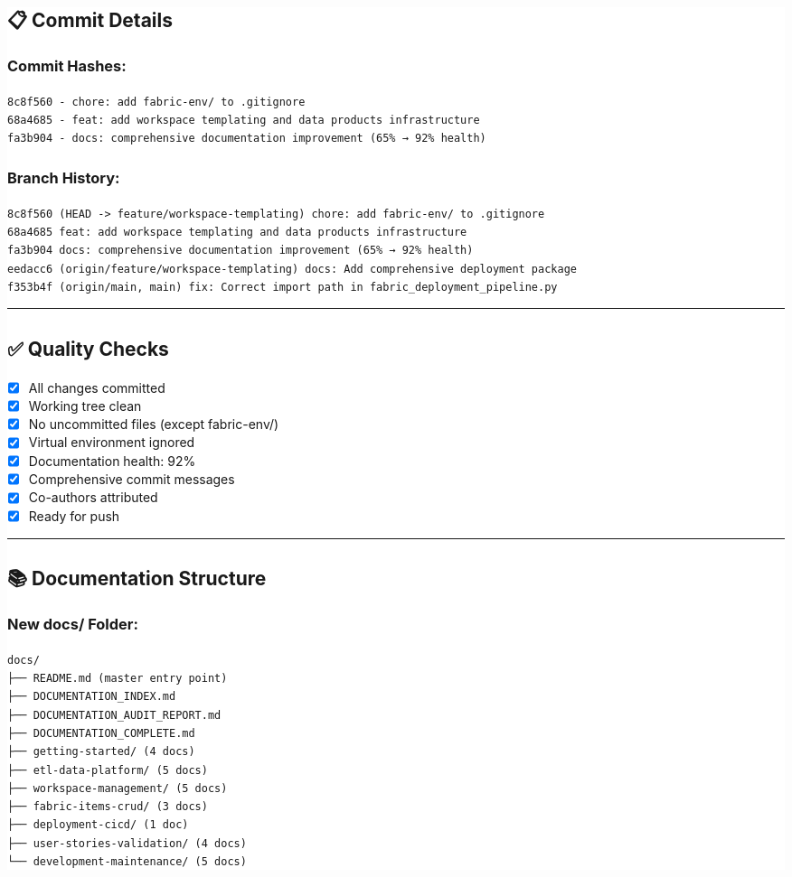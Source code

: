 ## 📋 Commit Details

### Commit Hashes:
```
8c8f560 - chore: add fabric-env/ to .gitignore
68a4685 - feat: add workspace templating and data products infrastructure
fa3b904 - docs: comprehensive documentation improvement (65% → 92% health)
```

### Branch History:
```
8c8f560 (HEAD -> feature/workspace-templating) chore: add fabric-env/ to .gitignore
68a4685 feat: add workspace templating and data products infrastructure
fa3b904 docs: comprehensive documentation improvement (65% → 92% health)
eedacc6 (origin/feature/workspace-templating) docs: Add comprehensive deployment package
f353b4f (origin/main, main) fix: Correct import path in fabric_deployment_pipeline.py
```

---

## ✅ Quality Checks

- [x] All changes committed
- [x] Working tree clean
- [x] No uncommitted files (except fabric-env/)
- [x] Virtual environment ignored
- [x] Documentation health: 92%
- [x] Comprehensive commit messages
- [x] Co-authors attributed
- [x] Ready for push

---

## 📚 Documentation Structure

### New docs/ Folder:
```
docs/
├── README.md (master entry point)
├── DOCUMENTATION_INDEX.md
├── DOCUMENTATION_AUDIT_REPORT.md
├── DOCUMENTATION_COMPLETE.md
├── getting-started/ (4 docs)
├── etl-data-platform/ (5 docs)
├── workspace-management/ (5 docs)
├── fabric-items-crud/ (3 docs)
├── deployment-cicd/ (1 doc)
├── user-stories-validation/ (4 docs)
└── development-maintenance/ (5 docs)
```
